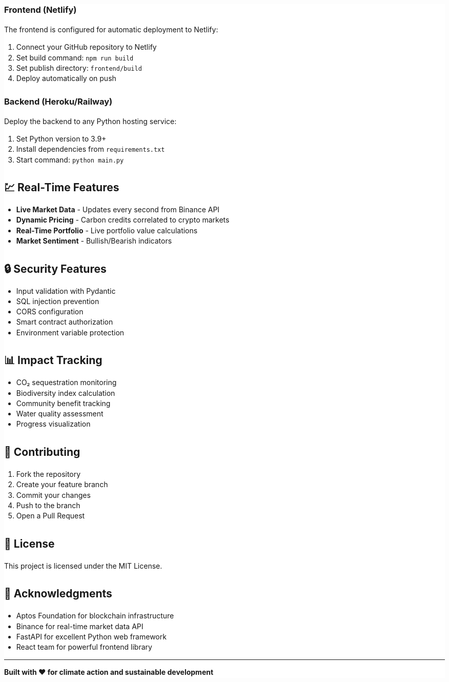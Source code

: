 ### Frontend (Netlify)
The frontend is configured for automatic deployment to Netlify:

1. Connect your GitHub repository to Netlify
2. Set build command: `npm run build`
3. Set publish directory: `frontend/build`
4. Deploy automatically on push

### Backend (Heroku/Railway)
Deploy the backend to any Python hosting service:

1. Set Python version to 3.9+
2. Install dependencies from `requirements.txt`
3. Start command: `python main.py`

## 💹 Real-Time Features

- **Live Market Data** - Updates every second from Binance API
- **Dynamic Pricing** - Carbon credits correlated to crypto markets
- **Real-Time Portfolio** - Live portfolio value calculations
- **Market Sentiment** - Bullish/Bearish indicators

## 🔒 Security Features

- Input validation with Pydantic
- SQL injection prevention
- CORS configuration
- Smart contract authorization
- Environment variable protection

## 📊 Impact Tracking

- CO₂ sequestration monitoring
- Biodiversity index calculation
- Community benefit tracking
- Water quality assessment
- Progress visualization

## 🤝 Contributing

1. Fork the repository
2. Create your feature branch
3. Commit your changes
4. Push to the branch
5. Open a Pull Request

## 📝 License

This project is licensed under the MIT License.

## 🙏 Acknowledgments

- Aptos Foundation for blockchain infrastructure
- Binance for real-time market data API
- FastAPI for excellent Python web framework
- React team for powerful frontend library

---

**Built with ❤️ for climate action and sustainable development**
